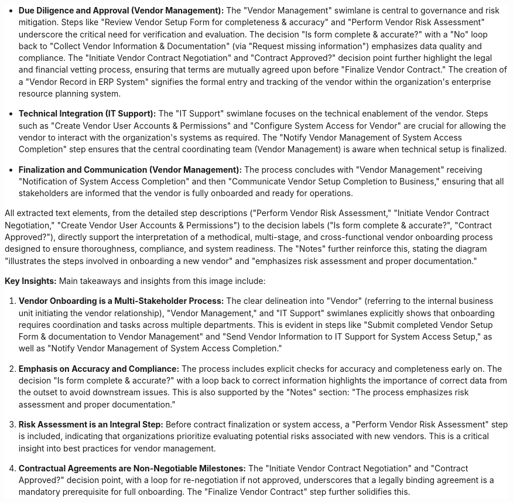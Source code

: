 *   **Due Diligence and Approval (Vendor Management):** The "Vendor Management" swimlane is central to governance and risk mitigation. Steps like "Review Vendor Setup Form for completeness & accuracy" and "Perform Vendor Risk Assessment" underscore the critical need for verification and evaluation. The decision "Is form complete & accurate?" with a "No" loop back to "Collect Vendor Information & Documentation" (via "Request missing information") emphasizes data quality and compliance. The "Initiate Vendor Contract Negotiation" and "Contract Approved?" decision point further highlight the legal and financial vetting process, ensuring that terms are mutually agreed upon before "Finalize Vendor Contract." The creation of a "Vendor Record in ERP System" signifies the formal entry and tracking of the vendor within the organization's enterprise resource planning system.

*   **Technical Integration (IT Support):** The "IT Support" swimlane focuses on the technical enablement of the vendor. Steps such as "Create Vendor User Accounts & Permissions" and "Configure System Access for Vendor" are crucial for allowing the vendor to interact with the organization's systems as required. The "Notify Vendor Management of System Access Completion" step ensures that the central coordinating team (Vendor Management) is aware when technical setup is finalized.

*   **Finalization and Communication (Vendor Management):** The process concludes with "Vendor Management" receiving "Notification of System Access Completion" and then "Communicate Vendor Setup Completion to Business," ensuring that all stakeholders are informed that the vendor is fully onboarded and ready for operations.

All extracted text elements, from the detailed step descriptions ("Perform Vendor Risk Assessment," "Initiate Vendor Contract Negotiation," "Create Vendor User Accounts & Permissions") to the decision labels ("Is form complete & accurate?", "Contract Approved?"), directly support the interpretation of a methodical, multi-stage, and cross-functional vendor onboarding process designed to ensure thoroughness, compliance, and system readiness. The "Notes" further reinforce this, stating the diagram "illustrates the steps involved in onboarding a new vendor" and "emphasizes risk assessment and proper documentation."

**Key Insights:**
Main takeaways and insights from this image include:

1.  **Vendor Onboarding is a Multi-Stakeholder Process:** The clear delineation into "Vendor" (referring to the internal business unit initiating the vendor relationship), "Vendor Management," and "IT Support" swimlanes explicitly shows that onboarding requires coordination and tasks across multiple departments. This is evident in steps like "Submit completed Vendor Setup Form & documentation to Vendor Management" and "Send Vendor Information to IT Support for System Access Setup," as well as "Notify Vendor Management of System Access Completion."

2.  **Emphasis on Accuracy and Compliance:** The process includes explicit checks for accuracy and completeness early on. The decision "Is form complete & accurate?" with a loop back to correct information highlights the importance of correct data from the outset to avoid downstream issues. This is also supported by the "Notes" section: "The process emphasizes risk assessment and proper documentation."

3.  **Risk Assessment is an Integral Step:** Before contract finalization or system access, a "Perform Vendor Risk Assessment" step is included, indicating that organizations prioritize evaluating potential risks associated with new vendors. This is a critical insight into best practices for vendor management.

4.  **Contractual Agreements are Non-Negotiable Milestones:** The "Initiate Vendor Contract Negotiation" and "Contract Approved?" decision point, with a loop for re-negotiation if not approved, underscores that a legally binding agreement is a mandatory prerequisite for full onboarding. The "Finalize Vendor Contract" step further solidifies this.
